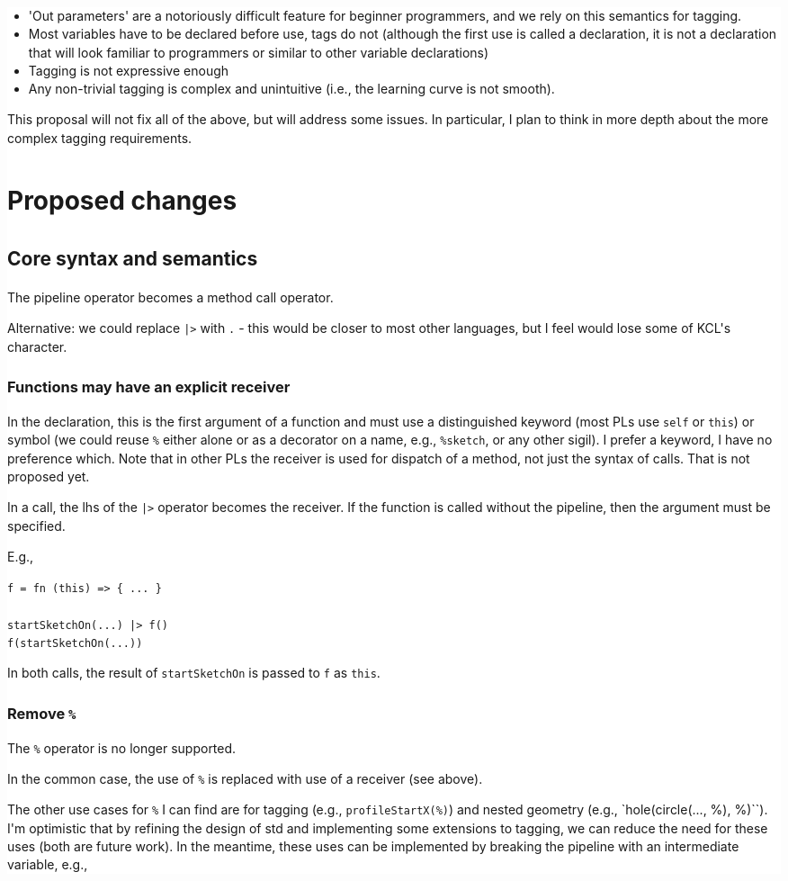 * 'Out parameters' are a notoriously difficult feature for beginner programmers, and we rely on this semantics for tagging.
* Most variables have to be declared before use, tags do not (although the first use is called a declaration, it is not a declaration that will look familiar to programmers or similar to other variable declarations)
* Tagging is not expressive enough
* Any non-trivial tagging is complex and unintuitive (i.e., the learning curve is not smooth).

This proposal will not fix all of the above, but will address some issues. In particular, I plan to think in more depth about the more complex tagging requirements.

# Proposed changes

## Core syntax and semantics

The pipeline operator becomes a method call operator.

Alternative: we could replace `|>` with `.` - this would be closer to most other languages, but I feel would lose some of KCL's character.

### Functions may have an explicit receiver

In the declaration, this is the first argument of a function and must use a distinguished keyword (most PLs use `self` or `this`) or symbol (we could reuse `%` either alone or as a decorator on a name, e.g., `%sketch`, or any other sigil). I prefer a keyword, I have no preference which. Note that in other PLs the receiver is used for dispatch of a method, not just the syntax of calls. That is not proposed yet.

In a call, the lhs of the `|>` operator becomes the receiver. If the function is called without the pipeline, then the argument must be specified.

E.g.,

```
f = fn (this) => { ... }

startSketchOn(...) |> f()
f(startSketchOn(...))
```

In both calls, the result of `startSketchOn` is passed to `f` as `this`.


### Remove `%`

The `%` operator is no longer supported.

In the common case, the use of `%` is replaced with use of a receiver (see above).

The other use cases for `%` I can find are for tagging (e.g., `profileStartX(%)`) and nested geometry (e.g., `hole(circle(..., %), %)``). I'm optimistic that by refining the design of std and implementing some extensions to tagging, we can reduce the need for these uses (both are future work). In the meantime, these uses can be implemented by breaking the pipeline with an intermediate variable, e.g.,
